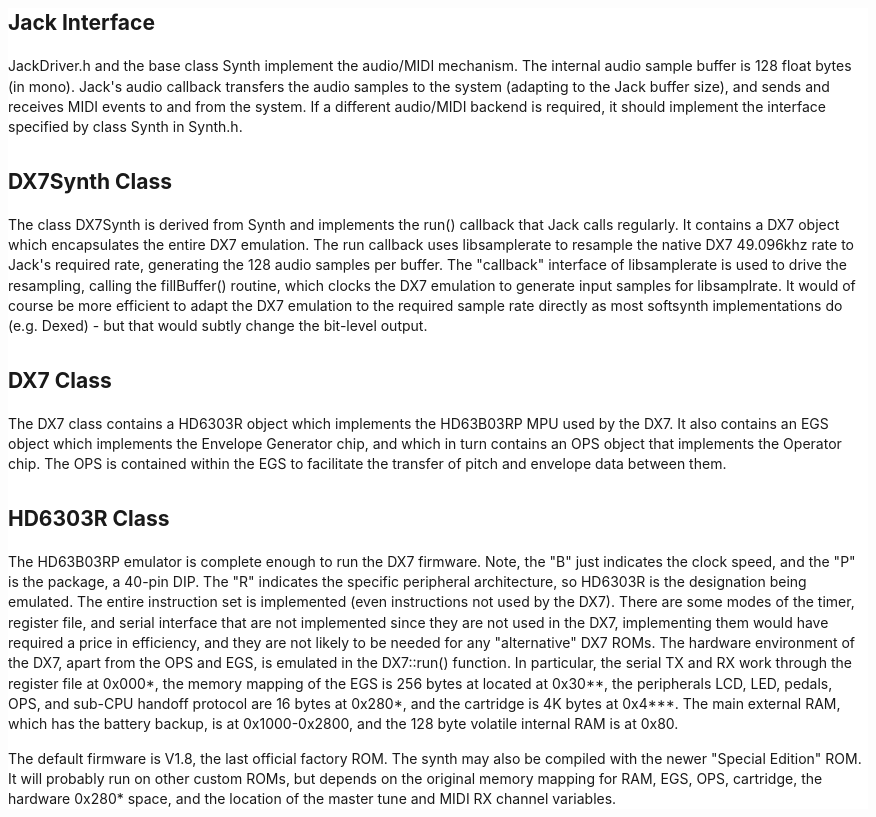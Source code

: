 ## Jack Interface
JackDriver.h and the base class Synth implement the audio/MIDI mechanism. The
internal audio sample buffer is 128 float bytes (in mono). Jack's audio
callback transfers the audio samples to the system (adapting to the Jack buffer
size), and sends and receives MIDI events to and from the system. If a
different audio/MIDI backend is required, it should implement the interface
specified by class Synth in Synth.h.

## DX7Synth Class
The class DX7Synth is derived from Synth and implements the run() callback that
Jack calls regularly.  It contains a DX7 object which encapsulates the entire
DX7 emulation.  The run callback uses libsamplerate to resample the native DX7
49.096khz rate to Jack's required rate, generating the 128 audio samples per
buffer. The "callback" interface of libsamplerate is used to drive the
resampling, calling the fillBuffer() routine, which clocks the DX7 emulation to
generate input samples for libsamplrate.  It would of course be more efficient
to adapt the DX7 emulation to the required sample rate directly as most
softsynth implementations do (e.g. Dexed) - but that would subtly change the
bit-level output.

## DX7 Class
The DX7 class contains a HD6303R object which implements the HD63B03RP MPU used
by the DX7. It also contains an EGS object which implements the Envelope
Generator chip, and which in turn contains an OPS object that implements the
Operator chip. The OPS is contained within the EGS to facilitate the transfer
of pitch and envelope data between them.

## HD6303R Class
The HD63B03RP emulator is complete enough to run the DX7 firmware. Note, the
"B" just indicates the clock speed, and the "P" is the package, a 40-pin DIP.
The "R" indicates the specific peripheral architecture, so HD6303R is the
designation being emulated. The entire instruction set is implemented (even
instructions not used by the DX7).  There are some modes of the timer,
register file, and serial interface that are not implemented since they are not
used in the DX7, implementing them would have required a price in efficiency,
and they are not likely to be needed for any "alternative" DX7 ROMs.  The
hardware environment of the DX7, apart from the OPS and EGS, is emulated in the
DX7::run() function. In particular, the serial TX and RX work through the
register file at 0x000\*, the memory mapping of the EGS is 256 bytes at located
at 0x30\*\*, the peripherals LCD, LED, pedals, OPS, and sub-CPU handoff protocol
are 16 bytes at 0x280\*, and the cartridge is 4K bytes at 0x4\*\*\*. The main
external RAM, which has the battery backup, is at 0x1000-0x2800, and the 128
byte volatile internal RAM is at 0x80.

The default firmware is V1.8, the last official factory ROM. The synth may also
be compiled with the newer "Special Edition" ROM. It will probably run on other
custom ROMs, but depends on the original memory mapping for RAM, EGS, OPS,
cartridge, the hardware 0x280\* space, and the location of the master tune and
MIDI RX channel variables.
